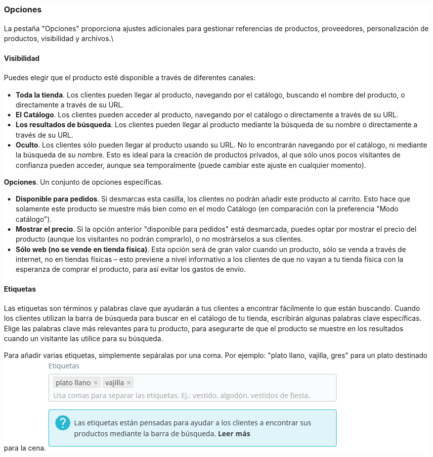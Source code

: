 
### **Opciones** <a href="#gestionarlosproductos-opciones" id="gestionarlosproductos-opciones"></a>

La pestaña "Opciones" proporciona ajustes adicionales para gestionar referencias de productos, proveedores, personalización de productos, visibilidad y archivos.\


#### Visibilidad <a href="#gestionarlosproductos-visibilidad" id="gestionarlosproductos-visibilidad"></a>

Puedes elegir que el producto esté disponible a través de diferentes canales:

* **Toda la tienda**. Los clientes pueden llegar al producto, navegando por el catálogo, buscando el nombre del producto, o directamente a través de su URL.
* **El Catálogo**. Los clientes pueden acceder al producto, navegando por el catálogo o directamente a través de su URL.
* **Los resultados de búsqueda**. Los clientes pueden llegar al producto mediante la búsqueda de su nombre o directamente a través de su URL.
* **Oculto**. Los clientes sólo pueden llegar al producto usando su URL. No lo encontrarán  navegando por el catálogo, ni mediante la búsqueda de su nombre. Esto es ideal para la creación de productos privados, al que sólo unos pocos visitantes de confianza pueden acceder, aunque sea temporalmente (puede cambiar este ajuste en cualquier momento).

**Opciones**. Un conjunto de opciones específicas.

* **Disponible para pedidos**. Si desmarcas esta casilla, los clientes no podrán añadir este producto al carrito. Esto hace que solamente este producto se muestre más bien como en el modo Catálogo (en comparación con la preferencia "Modo catálogo").
* **Mostrar el precio**. Si la opción anterior "disponible para pedidos" está desmarcada, puedes optar por mostrar el precio del producto (aunque los visitantes no podrán comprarlo), o no mostrárselos a sus clientes.
* **Sólo web (no se vende en tienda física)**. Esta opción será de gran valor cuando un producto, sólo se venda a través de internet, no en tiendas físicas – esto previene a nivel informativo a los clientes de que no vayan a tu tienda física con la esperanza de comprar el producto, para así evitar los gastos de envío.

#### Etiquetas <a href="#gestionarlosproductos-etiquetas.1" id="gestionarlosproductos-etiquetas.1"></a>

Las etiquetas son términos y palabras clave que ayudarán a tus clientes a encontrar fácilmente lo que están buscando. Cuando los clientes utilizan la barra de búsqueda para buscar en el catálogo de tu tienda, escribirán algunas palabras clave específicas. Elige las palabras clave más relevantes para tu producto, para asegurarte de que el producto se muestre en los resultados cuando un visitante las utilice para su búsqueda.

Para añadir varias etiquetas, simplemente sepáralas por una coma. Por ejemplo: "plato llano, vajilla, gres" para un plato destinado para la cena.![](../../../.gitbook/assets/54265067.png)
